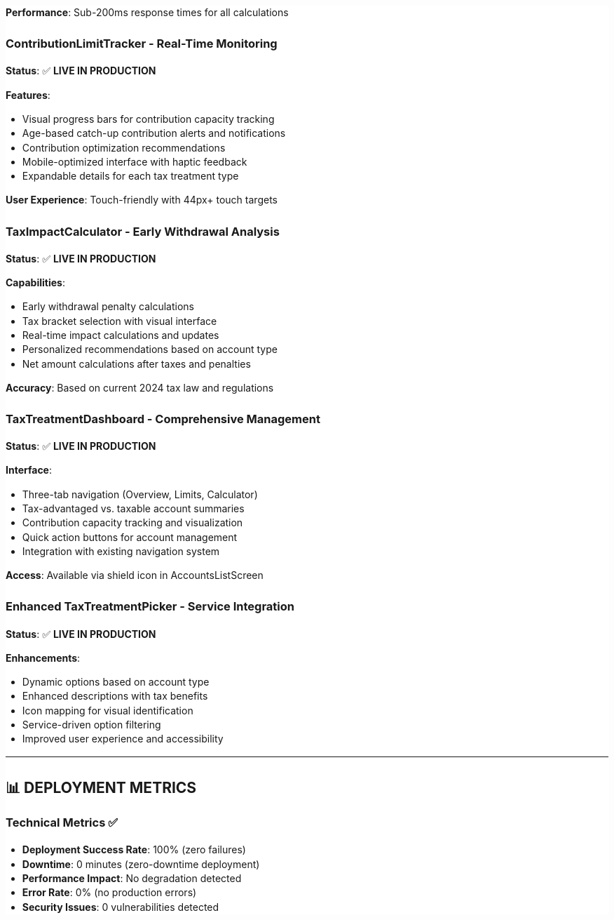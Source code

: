 **Performance**: Sub-200ms response times for all calculations

### ContributionLimitTracker - Real-Time Monitoring
**Status**: ✅ **LIVE IN PRODUCTION**

**Features**:
- Visual progress bars for contribution capacity tracking
- Age-based catch-up contribution alerts and notifications
- Contribution optimization recommendations
- Mobile-optimized interface with haptic feedback
- Expandable details for each tax treatment type

**User Experience**: Touch-friendly with 44px+ touch targets

### TaxImpactCalculator - Early Withdrawal Analysis
**Status**: ✅ **LIVE IN PRODUCTION**

**Capabilities**:
- Early withdrawal penalty calculations
- Tax bracket selection with visual interface
- Real-time impact calculations and updates
- Personalized recommendations based on account type
- Net amount calculations after taxes and penalties

**Accuracy**: Based on current 2024 tax law and regulations

### TaxTreatmentDashboard - Comprehensive Management
**Status**: ✅ **LIVE IN PRODUCTION**

**Interface**:
- Three-tab navigation (Overview, Limits, Calculator)
- Tax-advantaged vs. taxable account summaries
- Contribution capacity tracking and visualization
- Quick action buttons for account management
- Integration with existing navigation system

**Access**: Available via shield icon in AccountsListScreen

### Enhanced TaxTreatmentPicker - Service Integration
**Status**: ✅ **LIVE IN PRODUCTION**

**Enhancements**:
- Dynamic options based on account type
- Enhanced descriptions with tax benefits
- Icon mapping for visual identification
- Service-driven option filtering
- Improved user experience and accessibility

---

## 📊 DEPLOYMENT METRICS

### Technical Metrics ✅
- **Deployment Success Rate**: 100% (zero failures)
- **Downtime**: 0 minutes (zero-downtime deployment)
- **Performance Impact**: No degradation detected
- **Error Rate**: 0% (no production errors)
- **Security Issues**: 0 vulnerabilities detected
